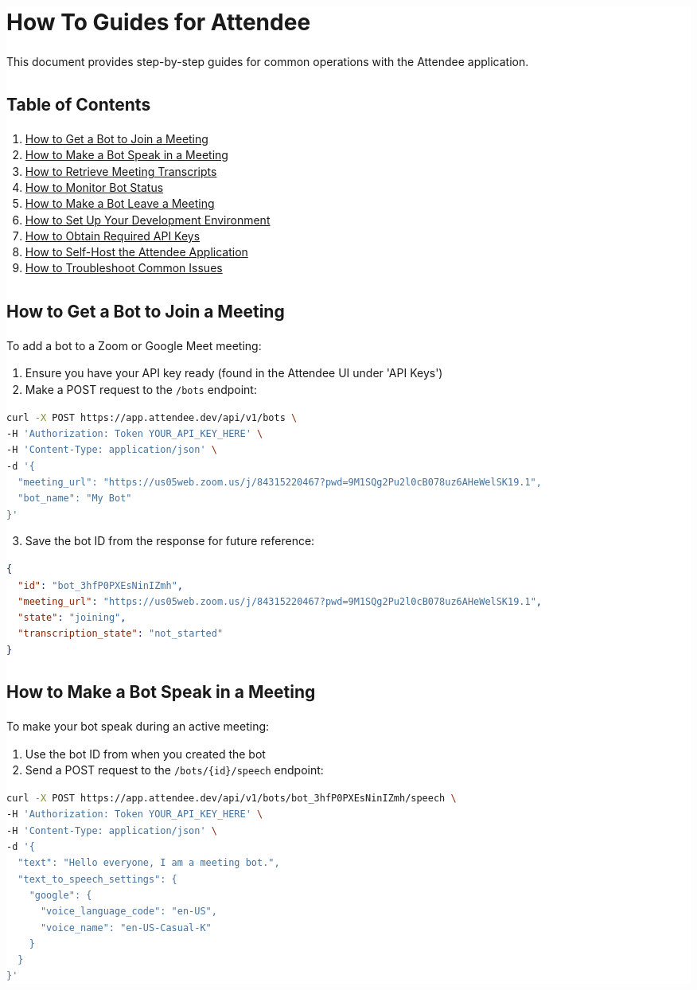 # How To Guides for Attendee

This document provides step-by-step guides for common operations with the Attendee application.

## Table of Contents

1. [How to Get a Bot to Join a Meeting](#how-to-get-a-bot-to-join-a-meeting)
2. [How to Make a Bot Speak in a Meeting](#how-to-make-a-bot-speak-in-a-meeting)
3. [How to Retrieve Meeting Transcripts](#how-to-retrieve-meeting-transcripts)
4. [How to Monitor Bot Status](#how-to-monitor-bot-status)
5. [How to Make a Bot Leave a Meeting](#how-to-make-a-bot-leave-a-meeting)
6. [How to Set Up Your Development Environment](#how-to-set-up-your-development-environment)
7. [How to Obtain Required API Keys](#how-to-obtain-required-api-keys)
8. [How to Self-Host the Attendee Application](#how-to-self-host-the-attendee-application)
9. [How to Troubleshoot Common Issues](#how-to-troubleshoot-common-issues)

## How to Get a Bot to Join a Meeting

To add a bot to a Zoom or Google Meet meeting:

1. Ensure you have your API key ready (found in the Attendee UI under 'API Keys')
2. Make a POST request to the `/bots` endpoint:

```bash
curl -X POST https://app.attendee.dev/api/v1/bots \
-H 'Authorization: Token YOUR_API_KEY_HERE' \
-H 'Content-Type: application/json' \
-d '{
  "meeting_url": "https://us05web.zoom.us/j/84315220467?pwd=9M1SQg2Pu2l0cB078uz6AHeWelSK19.1", 
  "bot_name": "My Bot"
}'
```

3. Save the bot ID from the response for future reference:

```json
{
  "id": "bot_3hfP0PXEsNinIZmh",
  "meeting_url": "https://us05web.zoom.us/j/84315220467?pwd=9M1SQg2Pu2l0cB078uz6AHeWelSK19.1",
  "state": "joining",
  "transcription_state": "not_started"
}
```

## How to Make a Bot Speak in a Meeting

To make your bot speak during an active meeting:

1. Use the bot ID from when you created the bot
2. Send a POST request to the `/bots/{id}/speech` endpoint:

```bash
curl -X POST https://app.attendee.dev/api/v1/bots/bot_3hfP0PXEsNinIZmh/speech \
-H 'Authorization: Token YOUR_API_KEY_HERE' \
-H 'Content-Type: application/json' \
-d '{
  "text": "Hello everyone, I am a meeting bot.",
  "text_to_speech_settings": {
    "google": {
      "voice_language_code": "en-US",
      "voice_name": "en-US-Casual-K"
    }
  }
}'
```
